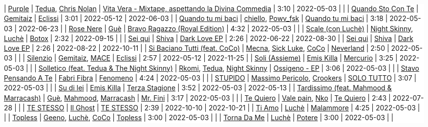 | [Purple](https://open.spotify.com/track/6L2omWeSyC8TLGzSRdwCvn) | [Tedua](https://open.spotify.com/artist/1AgAVqo74e2q4FVvg0xpT7), [Chris Nolan](https://open.spotify.com/artist/1xsYReh7zhty26wD4tprKh) | [Vita Vera \- Mixtape, aspettando la Divina Commedia](https://open.spotify.com/album/3VcvEJUFZn6md3wW8kVaJS) | 3:10 | 2022-05-03 |  |
| [Quando Sto Con Te](https://open.spotify.com/track/2FLuWGIR4WwxWbdwZ0GHwd) | [Gemitaiz](https://open.spotify.com/artist/4upwdFMlZBmQ68jP9jPzjK) | [Eclissi](https://open.spotify.com/album/0VliboIrLzdC2Qgjdm5V4S) | 3:01 | 2022-05-12 | 2022-06-03 |
| [Quando tu mi baci](https://open.spotify.com/track/1SPbN6ppUSIcOTZAO2HoCf) | [chiello](https://open.spotify.com/artist/5mjasIBQQPIqA9GV2Ys61h), [Powv\_fsk](https://open.spotify.com/artist/0IPhGUowAYS8nr7nT9synf) | [Quando tu mi baci](https://open.spotify.com/album/3i8BJ5YnNat8a8zzUiM8gd) | 3:18 | 2022-05-03 | 2022-06-23 |
| [Rose Nere](https://open.spotify.com/track/1PhB6n0TlYLSHn29v2vDXC) | [Guè](https://open.spotify.com/artist/7F2utINZ6tSokSiZTQBE27) | [Bravo Ragazzo \(Royal Edition\)](https://open.spotify.com/album/0LHWAAN1t9MHgpkPjdXrkW) | 4:32 | 2022-05-03 |  |
| [Scale \(con Luchè\)](https://open.spotify.com/track/5kaJg74U4GWosPvjOJujXD) | [Night Skinny](https://open.spotify.com/artist/2E6AK3UPEGCvjnzuygCh2h), [Luchè](https://open.spotify.com/artist/3yiEJ9SByXZMXTwaKdVFN4) | [Botox](https://open.spotify.com/album/1CjtjrWyjx2eT5OejciTVr) | 2:32 | 2022-09-15 |  |
| [Sei qui](https://open.spotify.com/track/2t0Bn0De4p0F9XCDv5ftVJ) | [Shiva](https://open.spotify.com/artist/2K5nCggbhSZ00YCYP5qkZS) | [Dark Love EP](https://open.spotify.com/album/1AT2eHexB7x445IxuECZLW) | 2:26 | 2022-06-22 | 2022-08-30 |
| [Sei qui](https://open.spotify.com/track/4eYTeB1NFdfEcWpAre8kbJ) | [Shiva](https://open.spotify.com/artist/2K5nCggbhSZ00YCYP5qkZS) | [Dark Love EP](https://open.spotify.com/album/5Z5JxIgeTDnZdg6pLootUs) | 2:26 | 2022-08-22 | 2022-10-11 |
| [Si Baciano Tutti \(feat\. CoCo\)](https://open.spotify.com/track/7g0dmj4mrpVxa6rkm8gqYl) | [Mecna](https://open.spotify.com/artist/4yUvIAm9mSJyLt1WLrOxAZ), [Sick Luke](https://open.spotify.com/artist/0hk4xVujcyOr6USD95wcWb), [CoCo](https://open.spotify.com/artist/5FEh6KHK99CyLXp3qFvZFM) | [Neverland](https://open.spotify.com/album/6dgoz9DGFVg97vGr0260sP) | 2:50 | 2022-05-03 |  |
| [Silenzio](https://open.spotify.com/track/5Eay94uxOnd2XrnybXoDfm) | [Gemitaiz](https://open.spotify.com/artist/4upwdFMlZBmQ68jP9jPzjK), [MACE](https://open.spotify.com/artist/7gjqZ8coFZimZDtdk04WP1) | [Eclissi](https://open.spotify.com/album/0VliboIrLzdC2Qgjdm5V4S) | 2:57 | 2022-05-12 | 2022-11-25 |
| [Soli \(Assieme\)](https://open.spotify.com/track/2opjdnFzcgsp5wt8IYj8oN) | [Emis Killa](https://open.spotify.com/artist/6FtwCmLY6L1sqvjaQ2lV6G) | [Mercurio](https://open.spotify.com/album/3pXSt0UQJINOx5GP6NORLj) | 3:25 | 2022-05-03 |  |
| [Solletico \(feat\. Tedua & The Night Skinny\)](https://open.spotify.com/track/6gan8nbS78t2sUy0M9UpAX) | [Rkomi](https://open.spotify.com/artist/056KMTw6IztdQjBmFfVyO3), [Tedua](https://open.spotify.com/artist/1AgAVqo74e2q4FVvg0xpT7), [Night Skinny](https://open.spotify.com/artist/2E6AK3UPEGCvjnzuygCh2h) | [Ossigeno \- EP](https://open.spotify.com/album/0eAgD8ueJfUud98yLZ612P) | 3:06 | 2022-05-03 |  |
| [Stavo Pensando A Te](https://open.spotify.com/track/3UPigmZoN3ahvBgQdU9VK5) | [Fabri Fibra](https://open.spotify.com/artist/7u710e44HW3K7A5eTnRqHC) | [Fenomeno](https://open.spotify.com/album/4ADdQgtvkvsnxYlg850nGA) | 4:24 | 2022-05-03 |  |
| [STUPIDO](https://open.spotify.com/track/6HVRRlc2sBlkcKEkhlsp86) | [Massimo Pericolo](https://open.spotify.com/artist/1El4YQA8oCXX7ynFSxRTFq), [Crookers](https://open.spotify.com/artist/3o1cwVQfiDWafhYA02k13C) | [SOLO TUTTO](https://open.spotify.com/album/7I9kWuzlJwWCtP0jDgqpcw) | 3:07 | 2022-05-03 |  |
| [Su di lei](https://open.spotify.com/track/0lCDOuPx9wwTtF7dLovqNk) | [Emis Killa](https://open.spotify.com/artist/6FtwCmLY6L1sqvjaQ2lV6G) | [Terza Stagione](https://open.spotify.com/album/2goDKoHetJSDYCxZq9h17h) | 3:52 | 2022-05-03 | 2022-05-13 |
| [Tardissimo \(feat\. Mahmood & Marracash\)](https://open.spotify.com/track/1mW7Php2B57dIP0tJzWC3t) | [Guè](https://open.spotify.com/artist/7F2utINZ6tSokSiZTQBE27), [Mahmood](https://open.spotify.com/artist/06nvjg4wBANK6DCHjqtPNd), [Marracash](https://open.spotify.com/artist/5AZuEF0feCXMkUCwQiQlW7) | [Mr\. Fini](https://open.spotify.com/album/5W43G0FSXOgTFCSfnnwxcf) | 3:17 | 2022-05-03 |  |
| [Te Quiero](https://open.spotify.com/track/1MkT5kL2eE8y7s09FxuRTB) | [Vale pain](https://open.spotify.com/artist/1ZDu0fOcpCIjDwyl2cvk08), [Nko](https://open.spotify.com/artist/4kTOsBwxhA2Sn4PSs7PqnN) | [Te Quiero](https://open.spotify.com/album/65qboLlffe6X2GHje6HA4j) | 2:43 | 2022-07-28 |  |
| [TE STESSO](https://open.spotify.com/track/6ldbvvvkwxZ1Y6TE0hZToS) | [Il Ghost](https://open.spotify.com/artist/2tOGpIgNsnDk6BxqFU2vCX) | [TE STESSO](https://open.spotify.com/album/5hjiIwxMtHzmJakFskfNdJ) | 2:39 | 2022-10-10 | 2022-10-21 |
| [Ti Amo](https://open.spotify.com/track/1pq4fzp7UvGPLGzueOKaEf) | [Luchè](https://open.spotify.com/artist/3yiEJ9SByXZMXTwaKdVFN4) | [Malammore](https://open.spotify.com/album/4A9xE2QAA6dgTcqMrnjpqP) | 4:25 | 2022-05-03 |  |
| [Topless](https://open.spotify.com/track/2HjM0ufsJtI0zBBeFIpEog) | [Geeno](https://open.spotify.com/artist/2GyLz0gcl3zDPPql47YWEy), [Luchè](https://open.spotify.com/artist/3yiEJ9SByXZMXTwaKdVFN4), [CoCo](https://open.spotify.com/artist/5FEh6KHK99CyLXp3qFvZFM) | [Topless](https://open.spotify.com/album/6Vy5xxdBNkTyOC9fXVHV5X) | 3:00 | 2022-05-03 |  |
| [Torna Da Me](https://open.spotify.com/track/5iSHLCuc0K3pUW16b7sSP4) | [Luchè](https://open.spotify.com/artist/3yiEJ9SByXZMXTwaKdVFN4) | [Potere](https://open.spotify.com/album/2PjyVGPJwYRg9GbNXlicKM) | 3:00 | 2022-05-03 |  |